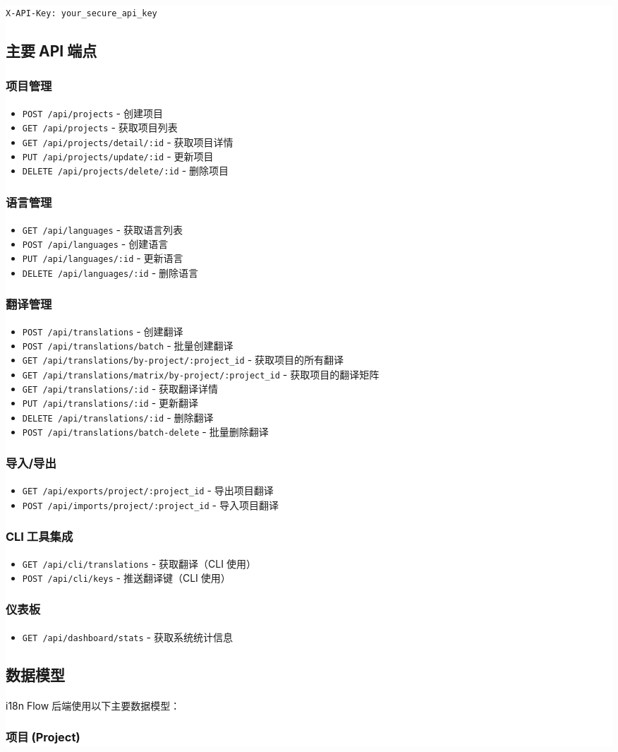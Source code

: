 ```
X-API-Key: your_secure_api_key
```

## 主要 API 端点

### 项目管理

- `POST /api/projects` - 创建项目
- `GET /api/projects` - 获取项目列表
- `GET /api/projects/detail/:id` - 获取项目详情
- `PUT /api/projects/update/:id` - 更新项目
- `DELETE /api/projects/delete/:id` - 删除项目

### 语言管理

- `GET /api/languages` - 获取语言列表
- `POST /api/languages` - 创建语言
- `PUT /api/languages/:id` - 更新语言
- `DELETE /api/languages/:id` - 删除语言

### 翻译管理

- `POST /api/translations` - 创建翻译
- `POST /api/translations/batch` - 批量创建翻译
- `GET /api/translations/by-project/:project_id` - 获取项目的所有翻译
- `GET /api/translations/matrix/by-project/:project_id` - 获取项目的翻译矩阵
- `GET /api/translations/:id` - 获取翻译详情
- `PUT /api/translations/:id` - 更新翻译
- `DELETE /api/translations/:id` - 删除翻译
- `POST /api/translations/batch-delete` - 批量删除翻译

### 导入/导出

- `GET /api/exports/project/:project_id` - 导出项目翻译
- `POST /api/imports/project/:project_id` - 导入项目翻译

### CLI 工具集成

- `GET /api/cli/translations` - 获取翻译（CLI 使用）
- `POST /api/cli/keys` - 推送翻译键（CLI 使用）

### 仪表板

- `GET /api/dashboard/stats` - 获取系统统计信息

## 数据模型

i18n Flow 后端使用以下主要数据模型：

### 项目 (Project)
